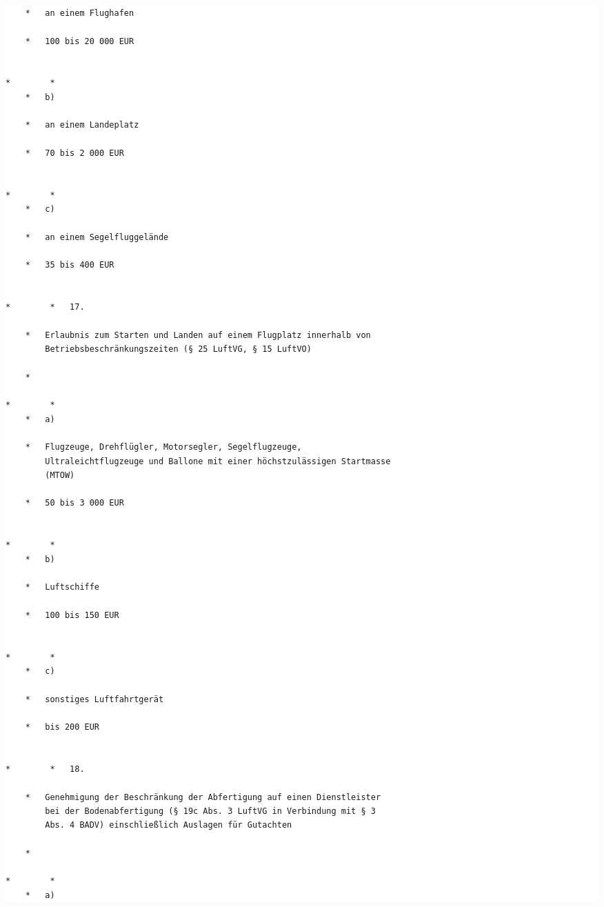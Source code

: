         *   an einem Flughafen

        *   100 bis 20 000 EUR


    *        *
        *   b)

        *   an einem Landeplatz

        *   70 bis 2 000 EUR


    *        *
        *   c)

        *   an einem Segelfluggelände

        *   35 bis 400 EUR


    *        *   17.

        *   Erlaubnis zum Starten und Landen auf einem Flugplatz innerhalb von
            Betriebsbeschränkungszeiten (§ 25 LuftVG, § 15 LuftVO)

        *

    *        *
        *   a)

        *   Flugzeuge, Drehflügler, Motorsegler, Segelflugzeuge,
            Ultraleichtflugzeuge und Ballone mit einer höchstzulässigen Startmasse
            (MTOW)

        *   50 bis 3 000 EUR


    *        *
        *   b)

        *   Luftschiffe

        *   100 bis 150 EUR


    *        *
        *   c)

        *   sonstiges Luftfahrtgerät

        *   bis 200 EUR


    *        *   18.

        *   Genehmigung der Beschränkung der Abfertigung auf einen Dienstleister
            bei der Bodenabfertigung (§ 19c Abs. 3 LuftVG in Verbindung mit § 3
            Abs. 4 BADV) einschließlich Auslagen für Gutachten

        *

    *        *
        *   a)

